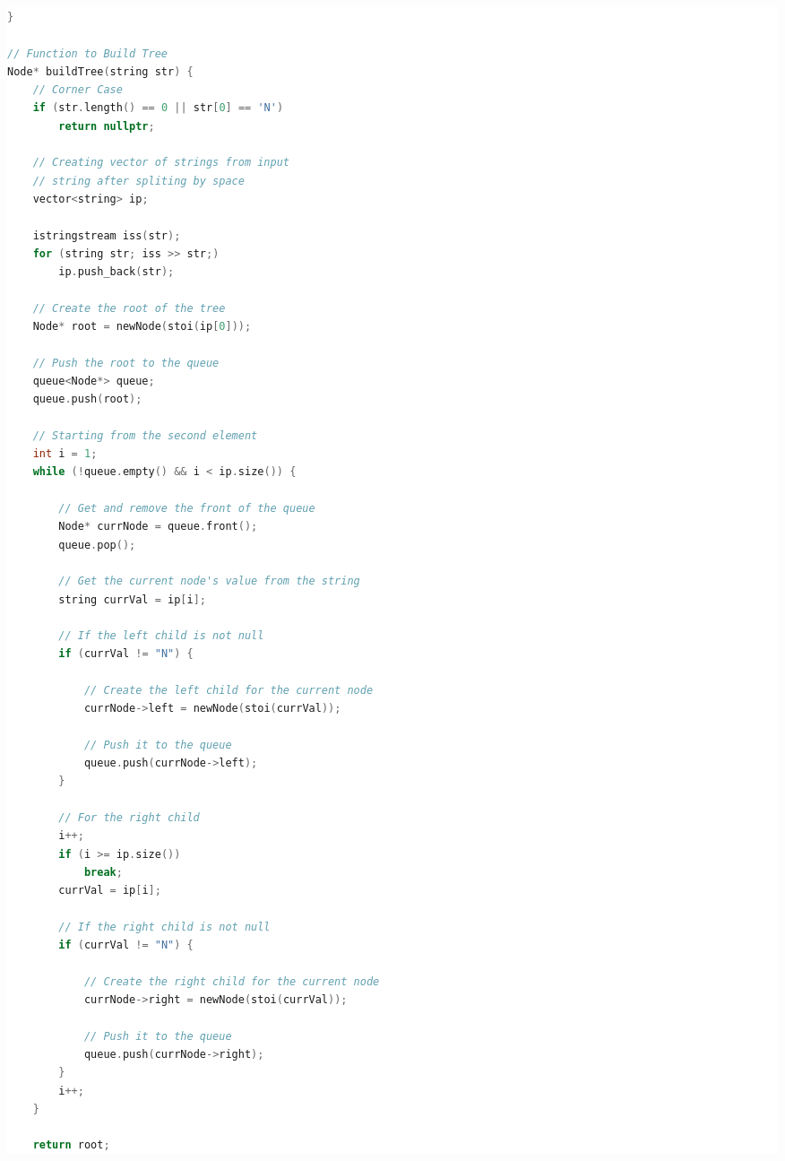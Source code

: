 ```cpp
}

// Function to Build Tree
Node* buildTree(string str) {
    // Corner Case
    if (str.length() == 0 || str[0] == 'N')
        return nullptr;

    // Creating vector of strings from input
    // string after spliting by space
    vector<string> ip;

    istringstream iss(str);
    for (string str; iss >> str;)
        ip.push_back(str);

    // Create the root of the tree
    Node* root = newNode(stoi(ip[0]));

    // Push the root to the queue
    queue<Node*> queue;
    queue.push(root);

    // Starting from the second element
    int i = 1;
    while (!queue.empty() && i < ip.size()) {

        // Get and remove the front of the queue
        Node* currNode = queue.front();
        queue.pop();

        // Get the current node's value from the string
        string currVal = ip[i];

        // If the left child is not null
        if (currVal != "N") {

            // Create the left child for the current node
            currNode->left = newNode(stoi(currVal));

            // Push it to the queue
            queue.push(currNode->left);
        }

        // For the right child
        i++;
        if (i >= ip.size())
            break;
        currVal = ip[i];

        // If the right child is not null
        if (currVal != "N") {

            // Create the right child for the current node
            currNode->right = newNode(stoi(currVal));

            // Push it to the queue
            queue.push(currNode->right);
        }
        i++;
    }

    return root;
```